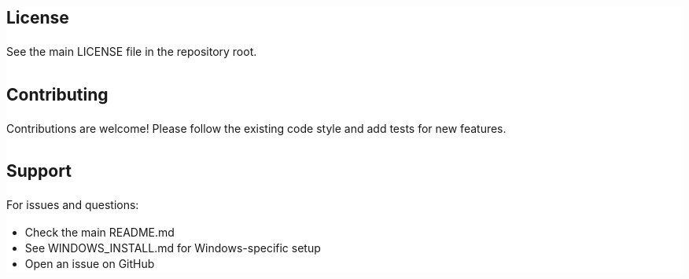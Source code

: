 ## License

See the main LICENSE file in the repository root.

## Contributing

Contributions are welcome! Please follow the existing code style and add tests for new features.

## Support

For issues and questions:
- Check the main README.md
- See WINDOWS_INSTALL.md for Windows-specific setup
- Open an issue on GitHub
